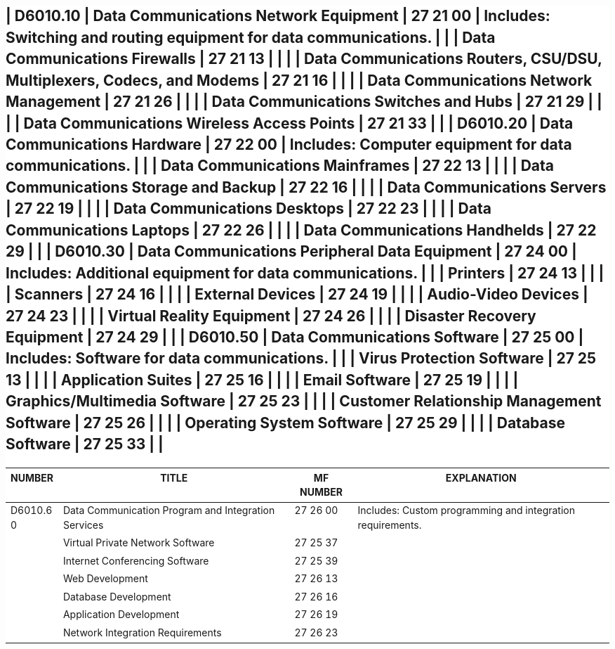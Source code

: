 | D6010.10 | Data Communications Network Equipment | 27 21 00 | Includes: Switching and routing equipment for data communications. |
| | Data Communications Firewalls | 27 21 13 | |
| | Data Communications Routers, CSU/DSU, Multiplexers, Codecs, and Modems | 27 21 16 | |
| | Data Communications Network Management | 27 21 26 | |
| | Data Communications Switches and Hubs | 27 21 29 | |
| | Data Communications Wireless Access Points | 27 21 33 | |
| D6010.20 | Data Communications Hardware | 27 22 00 | Includes: Computer equipment for data communications. |
| | Data Communications Mainframes | 27 22 13 | |
| | Data Communications Storage and Backup | 27 22 16 | |
| | Data Communications Servers | 27 22 19 | |
| | Data Communications Desktops | 27 22 23 | |
| | Data Communications Laptops | 27 22 26 | |
| | Data Communications Handhelds | 27 22 29 | |
| D6010.30 | Data Communications Peripheral Data Equipment | 27 24 00 | Includes: Additional equipment for data communications. |
| | Printers | 27 24 13 | |
| | Scanners | 27 24 16 | |
| | External Devices | 27 24 19 | |
| | Audio-Video Devices | 27 24 23 | |
| | Virtual Reality Equipment | 27 24 26 | |
| | Disaster Recovery Equipment | 27 24 29 | |
| D6010.50 | Data Communications Software | 27 25 00 | Includes: Software for data communications. |
| | Virus Protection Software | 27 25 13 | |
| | Application Suites | 27 25 16 | |
| | Email Software | 27 25 19 | |
| | Graphics/Multimedia Software | 27 25 23 | |
| | Customer Relationship Management Software | 27 25 26 | |
| | Operating System Software | 27 25 29 | |
| | Database Software | 27 25 33 | |
---
| NUMBER | TITLE | MF NUMBER | EXPLANATION |
|--------|-------|-----------|-------------|
| D6010.60 | Data Communication Program and Integration Services | 27 26 00 | Includes: Custom programming and integration requirements. |
| | Virtual Private Network Software | 27 25 37 | |
| | Internet Conferencing Software | 27 25 39 | |
| | Web Development | 27 26 13 | |
| | Database Development | 27 26 16 | |
| | Application Development | 27 26 19 | |
| | Network Integration Requirements | 27 26 23 | |